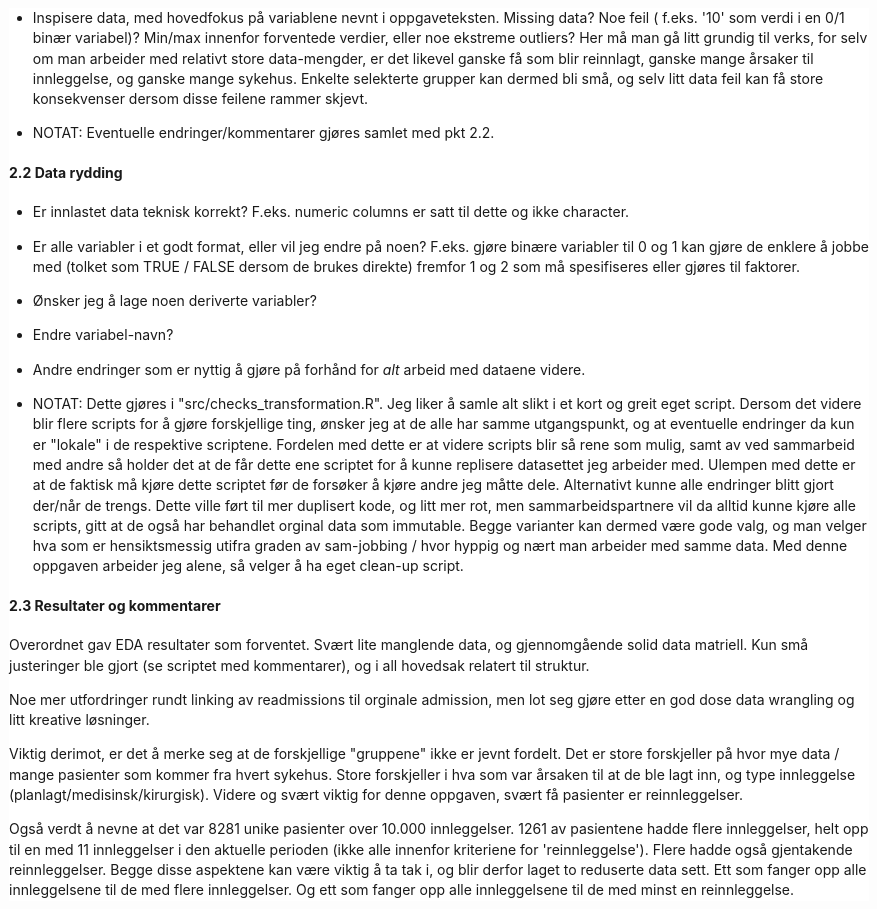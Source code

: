 - Inspisere data, med hovedfokus på variablene nevnt i oppgaveteksten. Missing data? Noe feil (
f.eks. '10' som verdi i en 0/1 binær variabel)? Min/max innenfor forventede verdier, eller noe 
ekstreme outliers? Her må man gå litt grundig til verks, for selv om man arbeider med relativt 
store data-mengder, er det likevel ganske få som blir reinnlagt, ganske mange årsaker til 
innleggelse, og ganske mange sykehus. Enkelte selekterte grupper kan dermed bli små, og selv litt 
data feil kan få store konsekvenser dersom disse feilene rammer skjevt.

- NOTAT: Eventuelle endringer/kommentarer gjøres samlet med pkt 2.2.

#### 2.2 Data rydding

- Er innlastet data teknisk korrekt? F.eks. numeric columns er satt til dette og ikke character. 

- Er alle variabler i et godt format, eller vil jeg endre på noen? F.eks. gjøre binære variabler til
 0 og 1 kan gjøre de enklere å jobbe med (tolket som TRUE / FALSE dersom de brukes direkte) fremfor 
 1 og 2 som må spesifiseres eller gjøres til faktorer.
 
 - Ønsker jeg å lage noen deriverte variabler?
 
 - Endre variabel-navn?
 
 - Andre endringer som er nyttig å gjøre på forhånd for _alt_ arbeid med dataene videre.
 
 - NOTAT: Dette gjøres i "src/checks_transformation.R". Jeg liker å samle alt slikt i et kort og 
 greit eget script. Dersom det videre blir flere scripts for å gjøre forskjellige ting, 
 ønsker jeg at de alle har samme utgangspunkt, og at eventuelle endringer da kun er "lokale" i de
 respektive scriptene. Fordelen med dette er at videre scripts blir så rene som mulig, samt av ved
 sammarbeid med andre så holder det at de får dette ene scriptet for å kunne replisere datasettet
 jeg arbeider med. Ulempen med dette er at de faktisk må kjøre dette scriptet før de forsøker å 
 kjøre andre jeg måtte dele. Alternativt kunne alle endringer blitt gjort der/når de trengs.
 Dette ville ført til mer duplisert kode, og litt mer rot, men sammarbeidspartnere vil da alltid
 kunne kjøre alle scripts, gitt at de også har behandlet orginal data som immutable.
 Begge varianter kan dermed være gode valg, og man velger hva som er hensiktsmessig utifra graden 
 av sam-jobbing / hvor hyppig og nært man arbeider med samme data. Med denne oppgaven arbeider jeg
 alene, så velger å ha eget clean-up script.
 
#### 2.3 Resultater og kommentarer

Overordnet gav EDA resultater som forventet. Svært lite manglende data, og gjennomgående solid data
matriell. Kun små justeringer ble gjort (se scriptet med kommentarer), og i all hovedsak relatert 
til struktur.

Noe mer utfordringer rundt linking av readmissions til orginale admission, men lot seg gjøre etter 
en god dose data wrangling og litt kreative løsninger.

Viktig derimot, er det å merke seg at de forskjellige "gruppene" ikke er jevnt fordelt. Det er store
forskjeller på hvor mye data / mange pasienter som kommer fra hvert sykehus. Store forskjeller i hva
som var årsaken til at de ble lagt inn, og type innleggelse (planlagt/medisinsk/kirurgisk). Videre 
og svært viktig for denne oppgaven, svært få pasienter er reinnleggelser.

Også verdt å nevne at det var 8281 unike pasienter over 10.000 innleggelser. 1261 av pasientene 
hadde flere innleggelser, helt opp til en med 11 innleggelser i den aktuelle perioden (ikke alle
innenfor kriteriene for 'reinnleggelse'). Flere hadde også gjentakende reinnleggelser. Begge disse
aspektene kan være viktig å ta tak i, og blir derfor laget to reduserte data sett. Ett som fanger
opp alle innleggelsene til de med flere innleggelser. Og ett som fanger opp alle innleggelsene til
de med minst en reinnleggelse.
